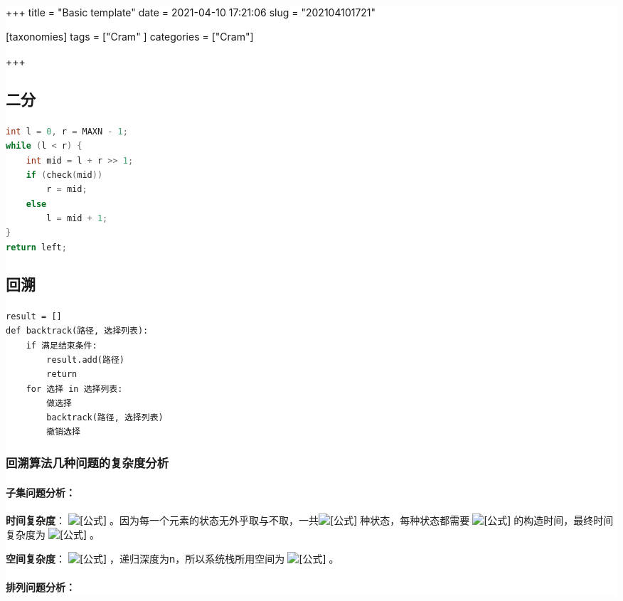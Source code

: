 +++
title = "Basic template"
date = 2021-04-10 17:21:06
slug = "202104101721"

[taxonomies]
tags = ["Cram" ]
categories = ["Cram"]

+++



## 二分

```c++
int l = 0, r = MAXN - 1;
while (l < r) {
	int mid = l + r >> 1;
	if (check(mid))
		r = mid;
	else
        l = mid + 1;
}
return left;
```

## 回溯

```
result = []
def backtrack(路径, 选择列表):
    if 满足结束条件:
        result.add(路径)
        return
    for 选择 in 选择列表:
        做选择
        backtrack(路径, 选择列表)
        撤销选择
```

### 回溯算法几种问题的复杂度分析

#### 子集问题分析：

**时间复杂度**： ![[公式]](https://www.zhihu.com/equation?tex=O%28n%5Ctimes2%5En%29) 。因为每一个元素的状态无外乎取与不取，一共![[公式]](https://www.zhihu.com/equation?tex=2%5En) 种状态，每种状态都需要 ![[公式]](https://www.zhihu.com/equation?tex=O%28n%29) 的构造时间，最终时间复杂度为 ![[公式]](https://www.zhihu.com/equation?tex=O%28n%5Ctimes2%5En%29) 。

**空间复杂度**： ![[公式]](https://www.zhihu.com/equation?tex=O%28n%29) ，递归深度为n，所以系统栈所用空间为 ![[公式]](https://www.zhihu.com/equation?tex=O%28n%29) 。

#### 排列问题分析：
